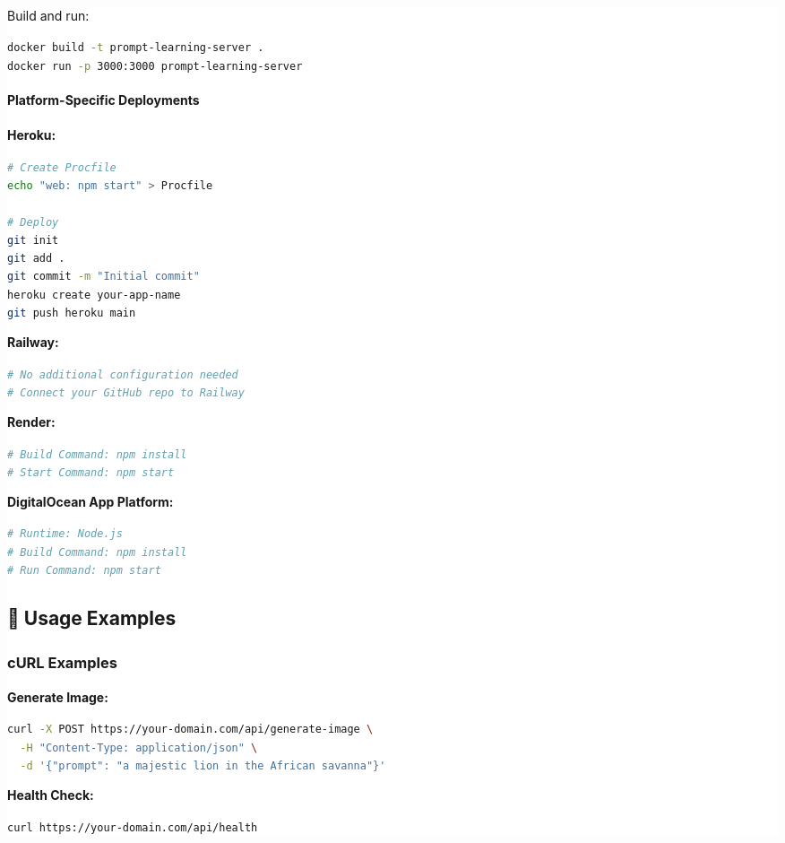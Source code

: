 Build and run:
```bash
docker build -t prompt-learning-server .
docker run -p 3000:3000 prompt-learning-server
```

#### Platform-Specific Deployments

**Heroku:**
```bash
# Create Procfile
echo "web: npm start" > Procfile

# Deploy
git init
git add .
git commit -m "Initial commit"
heroku create your-app-name
git push heroku main
```

**Railway:**
```bash
# No additional configuration needed
# Connect your GitHub repo to Railway
```

**Render:**
```bash
# Build Command: npm install
# Start Command: npm start
```

**DigitalOcean App Platform:**
```bash
# Runtime: Node.js
# Build Command: npm install
# Run Command: npm start
```

## 📝 Usage Examples

### cURL Examples

**Generate Image:**
```bash
curl -X POST https://your-domain.com/api/generate-image \
  -H "Content-Type: application/json" \
  -d '{"prompt": "a majestic lion in the African savanna"}'
```

**Health Check:**
```bash
curl https://your-domain.com/api/health
```

